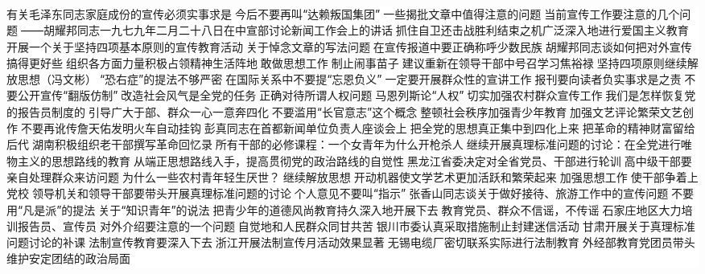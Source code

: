 有关毛泽东同志家庭成份的宣传必须实事求是
今后不要再叫“达赖叛国集团”
一些揭批文章中值得注意的问题
当前宣传工作要注意的几个问题
    ——胡耀邦同志一九七九年二月二十八日在中宣部讨论新闻工作会上的讲话
抓住自卫还击战胜利结束之机广泛深入地进行爱国主义教育
开展一个关于坚持四项基本原则的宣传教育活动
关于悼念文章的写法问题
在宣传报道中要正确称呼少数民族
胡耀邦同志谈如何把对外宣传搞得更好些
组织各方面力量积极占领精神生活阵地
敢做思想工作 制止闹事苗子
建议重新在领导干部中号召学习焦裕禄
坚持四项原则继续解放思想（冯文彬）
“恐右症”的提法不够严密
在国际关系中不要提“忘恩负义”
一定要开展群众性的宣讲工作
报刊要向读者负实事求是之责
不要公开宣传“翻版仿制”
改造社会风气是全党的任务
正确对待所谓人权问题
马恩列斯论“人权”
切实加强农村群众宣传工作
我们是怎样恢复党的报告员制度的
引导广大于部、群众一心一意奔四化
不要滥用“长官意志”这个概念
整顿社会秩序加强青少年教育
加强文艺评论繁荣文艺创作
不要再讹传詹天佑发明火车自动挂钩
彭真同志在首都新闻单位负责人座谈会上
把全党的思想真正集中到四化上来
把革命的精神财富留给后代
湖南积极组织老干部撰写革命回忆录
所有干部的必修课程：一个女青年为什么开枪杀人
继续开展真理标准问题的讨论：在全党进行唯物主义的思想路线的教育
从端正思想路线入手，提高贯彻党的政治路线的自觉性
黑龙江省委决定对全省党员、干部进行轮训
高中级干部要亲自处理群众来访问题
为什么一些农村青年轻生厌世？
继续解放思想 开动机器使文学艺术更加活跃和繁荣起来
加强思想工作 使干部争着上党校
领导机关和领导干部要带头开展真理标准问题的讨论
个人意见不要叫“指示”
张香山同志谈关于做好接待、旅游工作中的宣传问题
不要用“凡是派”的提法
关于“知识青年”的说法
把青少年的道德风尚教育持久深入地开展下去
教育党员、群众不信谣，不传谣
石家庄地区大力培训报告员、宣传员
对外介绍要注意的一个问题
自觉地和人民群众同甘共苦
银川市委认真采取措施制止封建迷信活动
甘肃开展关于真理标准问题讨论的补课
法制宣传教育要深入下去
浙江开展法制宣传月活动效果显著
无锡电缆厂密切联系实际进行法制教育
外经部教育党团员带头维护安定团结的政治局面
